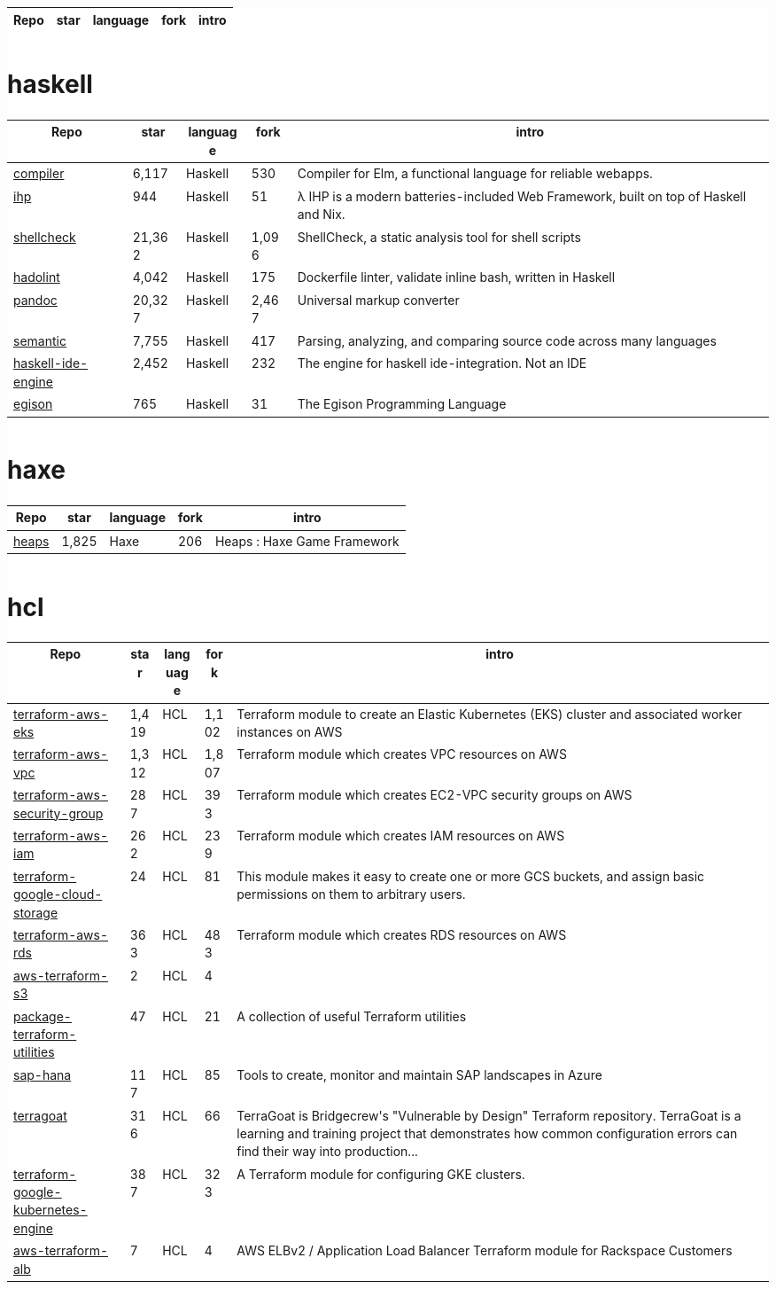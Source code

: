 Repo|star|language|fork|intro
-|-|-|-|-



# haskell

Repo|star|language|fork|intro
-|-|-|-|-
[compiler](https://github.com/elm/compiler)|6,117|Haskell|530|Compiler for Elm, a functional language for reliable webapps.
[ihp](https://github.com/digitallyinduced/ihp)|944|Haskell|51|λ IHP is a modern batteries-included Web Framework, built on top of Haskell and Nix.
[shellcheck](https://github.com/koalaman/shellcheck)|21,362|Haskell|1,096|ShellCheck, a static analysis tool for shell scripts
[hadolint](https://github.com/hadolint/hadolint)|4,042|Haskell|175|Dockerfile linter, validate inline bash, written in Haskell
[pandoc](https://github.com/jgm/pandoc)|20,327|Haskell|2,467|Universal markup converter
[semantic](https://github.com/github/semantic)|7,755|Haskell|417|Parsing, analyzing, and comparing source code across many languages
[haskell-ide-engine](https://github.com/haskell/haskell-ide-engine)|2,452|Haskell|232|The engine for haskell ide-integration. Not an IDE
[egison](https://github.com/egison/egison)|765|Haskell|31|The Egison Programming Language


# haxe

Repo|star|language|fork|intro
-|-|-|-|-
[heaps](https://github.com/HeapsIO/heaps)|1,825|Haxe|206|Heaps : Haxe Game Framework


# hcl

Repo|star|language|fork|intro
-|-|-|-|-
[terraform-aws-eks](https://github.com/terraform-aws-modules/terraform-aws-eks)|1,419|HCL|1,102|Terraform module to create an Elastic Kubernetes (EKS) cluster and associated worker instances on AWS
[terraform-aws-vpc](https://github.com/terraform-aws-modules/terraform-aws-vpc)|1,312|HCL|1,807|Terraform module which creates VPC resources on AWS
[terraform-aws-security-group](https://github.com/terraform-aws-modules/terraform-aws-security-group)|287|HCL|393|Terraform module which creates EC2-VPC security groups on AWS
[terraform-aws-iam](https://github.com/terraform-aws-modules/terraform-aws-iam)|262|HCL|239|Terraform module which creates IAM resources on AWS
[terraform-google-cloud-storage](https://github.com/terraform-google-modules/terraform-google-cloud-storage)|24|HCL|81|This module makes it easy to create one or more GCS buckets, and assign basic permissions on them to arbitrary users.
[terraform-aws-rds](https://github.com/terraform-aws-modules/terraform-aws-rds)|363|HCL|483|Terraform module which creates RDS resources on AWS
[aws-terraform-s3](https://github.com/rackspace-infrastructure-automation/aws-terraform-s3)|2|HCL|4|
[package-terraform-utilities](https://github.com/gruntwork-io/package-terraform-utilities)|47|HCL|21|A collection of useful Terraform utilities
[sap-hana](https://github.com/Azure/sap-hana)|117|HCL|85|Tools to create, monitor and maintain SAP landscapes in Azure
[terragoat](https://github.com/bridgecrewio/terragoat)|316|HCL|66|TerraGoat is Bridgecrew's "Vulnerable by Design" Terraform repository. TerraGoat is a learning and training project that demonstrates how common configuration errors can find their way into production...
[terraform-google-kubernetes-engine](https://github.com/terraform-google-modules/terraform-google-kubernetes-engine)|387|HCL|323|A Terraform module for configuring GKE clusters.
[aws-terraform-alb](https://github.com/rackspace-infrastructure-automation/aws-terraform-alb)|7|HCL|4|AWS ELBv2 / Application Load Balancer Terraform module for Rackspace Customers
